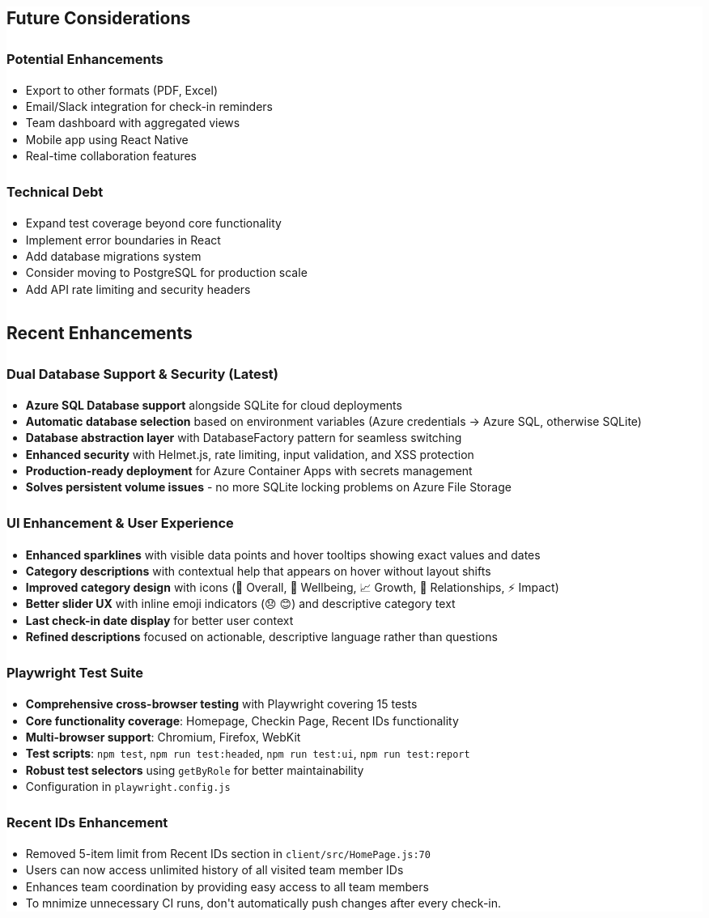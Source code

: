 ## Future Considerations

### Potential Enhancements
- Export to other formats (PDF, Excel)
- Email/Slack integration for check-in reminders
- Team dashboard with aggregated views
- Mobile app using React Native
- Real-time collaboration features

### Technical Debt
- Expand test coverage beyond core functionality
- Implement error boundaries in React
- Add database migrations system
- Consider moving to PostgreSQL for production scale
- Add API rate limiting and security headers

## Recent Enhancements

### Dual Database Support & Security (Latest)
- **Azure SQL Database support** alongside SQLite for cloud deployments
- **Automatic database selection** based on environment variables (Azure credentials → Azure SQL, otherwise SQLite)
- **Database abstraction layer** with DatabaseFactory pattern for seamless switching
- **Enhanced security** with Helmet.js, rate limiting, input validation, and XSS protection
- **Production-ready deployment** for Azure Container Apps with secrets management
- **Solves persistent volume issues** - no more SQLite locking problems on Azure File Storage

### UI Enhancement & User Experience
- **Enhanced sparklines** with visible data points and hover tooltips showing exact values and dates
- **Category descriptions** with contextual help that appears on hover without layout shifts
- **Improved category design** with icons (🎯 Overall, 🌱 Wellbeing, 📈 Growth, 👥 Relationships, ⚡ Impact)
- **Better slider UX** with inline emoji indicators (😞 😊) and descriptive category text
- **Last check-in date display** for better user context
- **Refined descriptions** focused on actionable, descriptive language rather than questions

### Playwright Test Suite
- **Comprehensive cross-browser testing** with Playwright covering 15 tests
- **Core functionality coverage**: Homepage, Checkin Page, Recent IDs functionality
- **Multi-browser support**: Chromium, Firefox, WebKit
- **Test scripts**: `npm test`, `npm run test:headed`, `npm run test:ui`, `npm run test:report`
- **Robust test selectors** using `getByRole` for better maintainability
- Configuration in `playwright.config.js`

### Recent IDs Enhancement
- Removed 5-item limit from Recent IDs section in `client/src/HomePage.js:70`
- Users can now access unlimited history of all visited team member IDs
- Enhances team coordination by providing easy access to all team members
- To mnimize unnecessary CI runs, don't automatically push changes after every check-in.